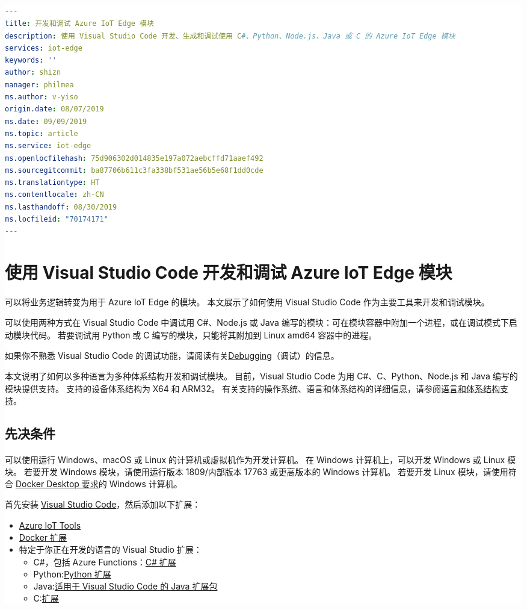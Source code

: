 ```yaml
---
title: 开发和调试 Azure IoT Edge 模块
description: 使用 Visual Studio Code 开发、生成和调试使用 C#、Python、Node.js、Java 或 C 的 Azure IoT Edge 模块
services: iot-edge
keywords: ''
author: shizn
manager: philmea
ms.author: v-yiso
origin.date: 08/07/2019
ms.date: 09/09/2019
ms.topic: article
ms.service: iot-edge
ms.openlocfilehash: 75d906302d014835e197a072aebcffd71aaef492
ms.sourcegitcommit: ba87706b611c3fa338bf531ae56b5e68f1dd0cde
ms.translationtype: HT
ms.contentlocale: zh-CN
ms.lasthandoff: 08/30/2019
ms.locfileid: "70174171"
---
```

# <a name="use-visual-studio-code-to-develop-and-debug-modules-for-azure-iot-edge"></a>使用 Visual Studio Code 开发和调试 Azure IoT Edge 模块

可以将业务逻辑转变为用于 Azure IoT Edge 的模块。 本文展示了如何使用 Visual Studio Code 作为主要工具来开发和调试模块。

可以使用两种方式在 Visual Studio Code 中调试用 C#、Node.js 或 Java 编写的模块：可在模块容器中附加一个进程，或在调试模式下启动模块代码。 若要调试用 Python 或 C 编写的模块，只能将其附加到 Linux amd64 容器中的进程。

如果你不熟悉 Visual Studio Code 的调试功能，请阅读有关[Debugging](https://code.visualstudio.com/Docs/editor/debugging)（调试）的信息。

本文说明了如何以多种语言为多种体系结构开发和调试模块。 目前，Visual Studio Code 为用 C#、C、Python、Node.js 和 Java 编写的模块提供支持。 支持的设备体系结构为 X64 和 ARM32。 有关支持的操作系统、语言和体系结构的详细信息，请参阅[语言和体系结构支持](module-development.md#language-and-architecture-support)。

## <a name="prerequisites"></a>先决条件

可以使用运行 Windows、macOS 或 Linux 的计算机或虚拟机作为开发计算机。 在 Windows 计算机上，可以开发 Windows 或 Linux 模块。 若要开发 Windows 模块，请使用运行版本 1809/内部版本 17763 或更高版本的 Windows 计算机。 若要开发 Linux 模块，请使用符合 [Docker Desktop 要求](https://docs.docker.com/docker-for-windows/install/#what-to-know-before-you-install)的 Windows 计算机。 

首先安装 [Visual Studio Code](https://code.visualstudio.com/)，然后添加以下扩展：

- [Azure IoT Tools](https://marketplace.visualstudio.com/items?itemName=vsciot-vscode.azure-iot-tools)
- [Docker 扩展](https://marketplace.visualstudio.com/items?itemName=PeterJausovec.vscode-docker)
- 特定于你正在开发的语言的 Visual Studio 扩展：
  - C#，包括 Azure Functions：[C# 扩展](https://marketplace.visualstudio.com/items?itemName=ms-vscode.csharp)
  - Python:[Python 扩展](https://marketplace.visualstudio.com/items?itemName=ms-python.python)
  - Java:[适用于 Visual Studio Code 的 Java 扩展包](https://marketplace.visualstudio.com/items?itemName=vscjava.vscode-java-pack)
  - C:[扩展](https://marketplace.visualstudio.com/items?itemName=ms-vscode.cpptools)
